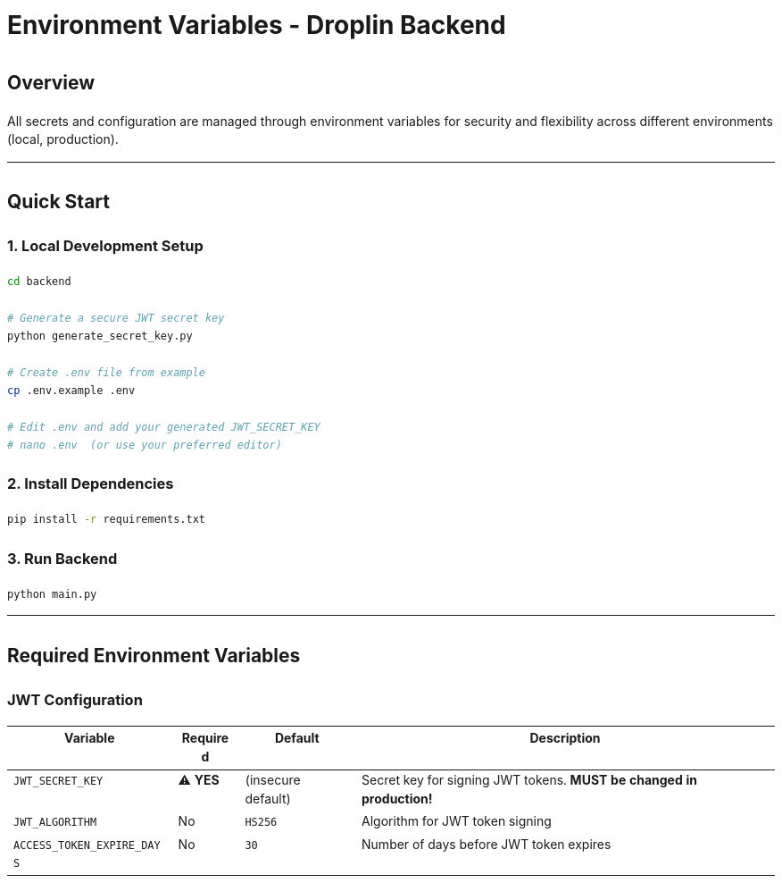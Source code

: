# Environment Variables - Droplin Backend

## Overview

All secrets and configuration are managed through environment variables for security and flexibility across different environments (local, production).

---

## Quick Start

### 1. Local Development Setup

```bash
cd backend

# Generate a secure JWT secret key
python generate_secret_key.py

# Create .env file from example
cp .env.example .env

# Edit .env and add your generated JWT_SECRET_KEY
# nano .env  (or use your preferred editor)
```

### 2. Install Dependencies

```bash
pip install -r requirements.txt
```

### 3. Run Backend

```bash
python main.py
```

---

## Required Environment Variables

### JWT Configuration

| Variable | Required | Default | Description |
|----------|----------|---------|-------------|
| `JWT_SECRET_KEY` | ⚠️ **YES** | (insecure default) | Secret key for signing JWT tokens. **MUST be changed in production!** |
| `JWT_ALGORITHM` | No | `HS256` | Algorithm for JWT token signing |
| `ACCESS_TOKEN_EXPIRE_DAYS` | No | `30` | Number of days before JWT token expires |
